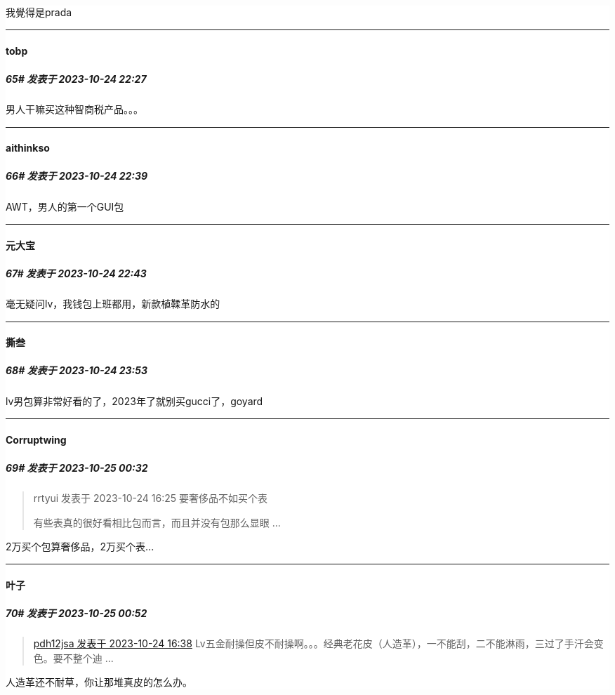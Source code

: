 我覺得是prada


*****

####  tobp  
##### 65#       发表于 2023-10-24 22:27

男人干嘛买这种智商税产品。。。


*****

####  aithinkso  
##### 66#       发表于 2023-10-24 22:39

AWT，男人的第一个GUI包

*****

####  元大宝  
##### 67#       发表于 2023-10-24 22:43

毫无疑问lv，我钱包上班都用，新款植鞣革防水的


*****

####  撕叁  
##### 68#       发表于 2023-10-24 23:53

lv男包算非常好看的了，2023年了就别买gucci了，goyard


*****

####  Corruptwing  
##### 69#       发表于 2023-10-25 00:32

<blockquote>rrtyui 发表于 2023-10-24 16:25
要奢侈品不如买个表

有些表真的很好看相比包而言，而且并没有包那么显眼 ...</blockquote>
2万买个包算奢侈品，2万买个表...


*****

####  叶子  
##### 70#       发表于 2023-10-25 00:52

<blockquote><a href="httphttps://bbs.saraba1st.com/2b/forum.php?mod=redirect&amp;goto=findpost&amp;pid=62815773&amp;ptid=2157933" target="_blank">pdh12jsa 发表于 2023-10-24 16:38</a>
Lv五金耐操但皮不耐操啊。。。经典老花皮（人造革），一不能刮，二不能淋雨，三过了手汗会变色。要不整个迪 ...</blockquote>
人造革还不耐草，你让那堆真皮的怎么办。

